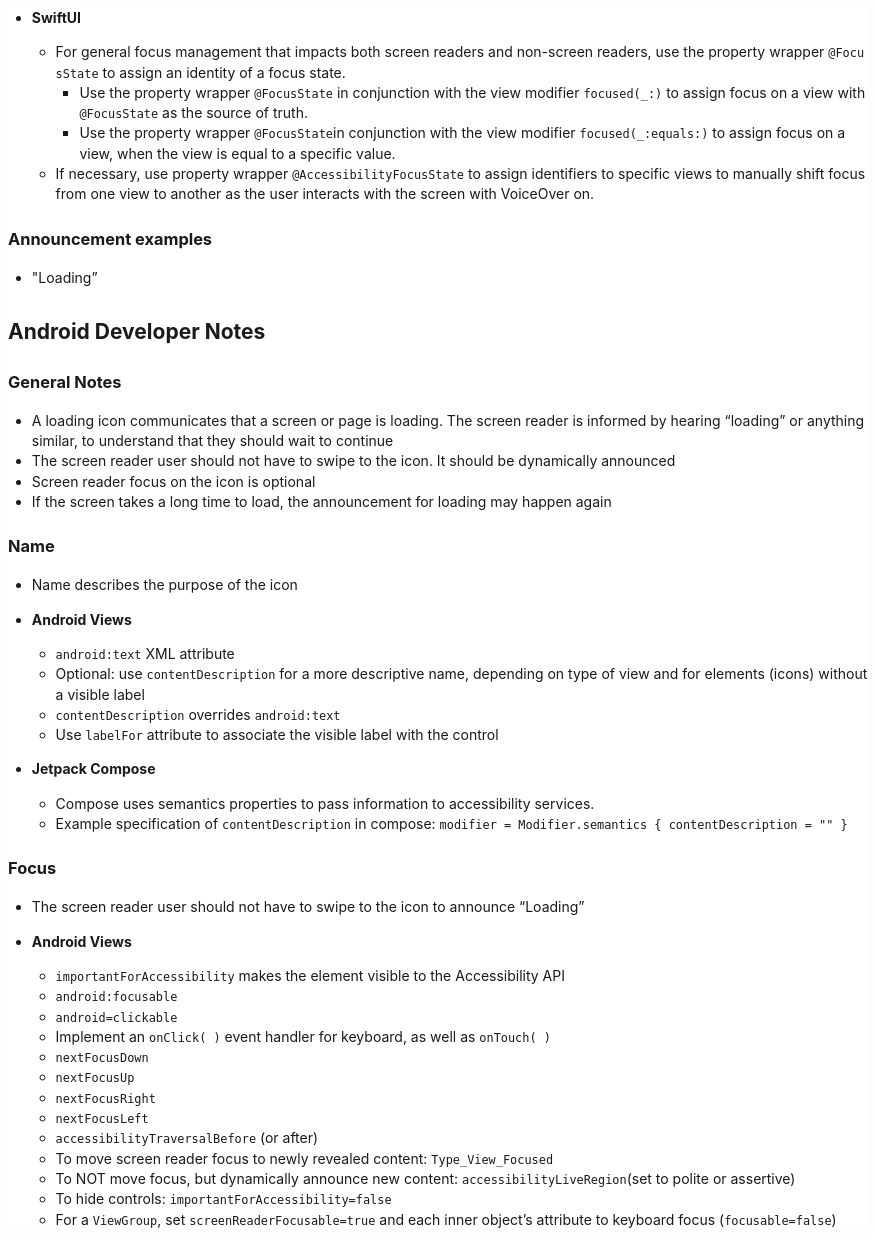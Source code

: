    - **SwiftUI**

      - For general focus management that impacts both screen readers and non-screen readers, use the property wrapper `@FocusState` to assign an identity of a focus state.
         - Use the property wrapper `@FocusState` in conjunction with the view modifier `focused(_:)` to assign focus on a view with `@FocusState` as the source of truth.
         - Use the property wrapper `@FocusState`in conjunction with the view modifier `focused(_:equals:)` to assign focus on a view, when the view is equal to a specific value.
      - If necessary, use property wrapper `@AccessibilityFocusState` to assign identifiers to specific views to manually shift focus from one view to another as the user interacts with the screen with VoiceOver on.

### Announcement examples

   - "Loading”

## Android Developer Notes
### General Notes

   - A loading icon communicates that a screen or page is loading. The screen reader is informed by hearing “loading” or anything similar, to understand that they should wait to continue
   - The screen reader user should not have to swipe to the icon. It should be dynamically announced
   - Screen reader focus on the icon is optional
   - If the screen takes a long time to load, the announcement for loading may happen again

### Name

   - Name describes the purpose of the icon

   - **Android Views**

      - `android:text` XML attribute
      - Optional: use `contentDescription` for a more descriptive name, depending on type of view and for elements (icons) without a visible label
      - `contentDescription` overrides `android:text`
      - Use `labelFor` attribute to associate the visible label with the control

   - **Jetpack Compose**

      - Compose uses semantics properties to pass information to accessibility services.
      - Example specification of `contentDescription` in compose: `modifier = Modifier.semantics { contentDescription = "" }`

### Focus

   - The screen reader user should not have to swipe to the icon to announce “Loading” 

   - **Android Views**

      - `importantForAccessibility` makes the element visible to the Accessibility API
      - `android:focusable`
      - `android=clickable`
      - Implement an `onClick( )` event handler for keyboard, as well as `onTouch( )`
      - `nextFocusDown`
      - `nextFocusUp`
      - `nextFocusRight`
      - `nextFocusLeft`
      - `accessibilityTraversalBefore` (or after)
      - To move screen reader focus to newly revealed content: `Type_View_Focused`
      - To NOT move focus, but dynamically announce new content: `accessibilityLiveRegion`(set to polite or assertive)
      - To hide controls: `importantForAccessibility=false`
      - For a `ViewGroup`, set `screenReaderFocusable=true` and each inner object’s attribute to keyboard focus (`focusable=false`)
